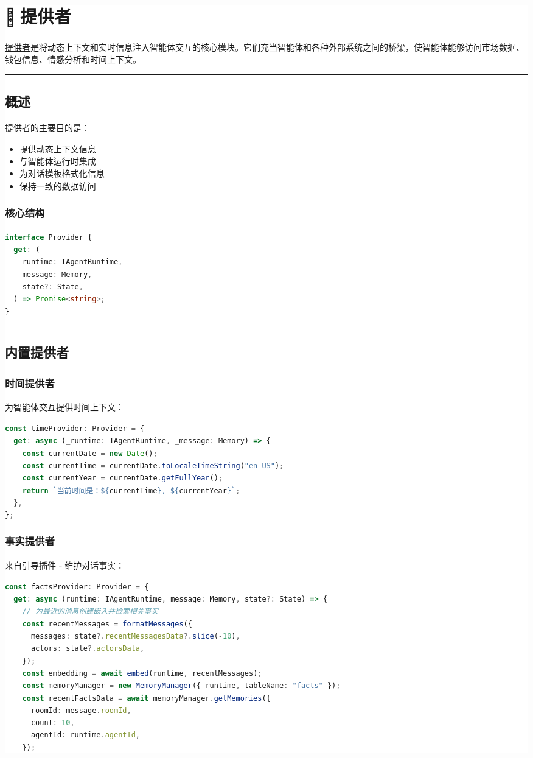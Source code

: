 # 🔌 提供者

[提供者](/api/interfaces/provider)是将动态上下文和实时信息注入智能体交互的核心模块。它们充当智能体和各种外部系统之间的桥梁，使智能体能够访问市场数据、钱包信息、情感分析和时间上下文。

---

## 概述

提供者的主要目的是：
- 提供动态上下文信息
- 与智能体运行时集成
- 为对话模板格式化信息
- 保持一致的数据访问

### 核心结构

```typescript
interface Provider {
  get: (
    runtime: IAgentRuntime,
    message: Memory,
    state?: State,
  ) => Promise<string>;
}
```

---

## 内置提供者

### 时间提供者

为智能体交互提供时间上下文：

```typescript
const timeProvider: Provider = {
  get: async (_runtime: IAgentRuntime, _message: Memory) => {
    const currentDate = new Date();
    const currentTime = currentDate.toLocaleTimeString("en-US");
    const currentYear = currentDate.getFullYear();
    return `当前时间是：${currentTime}, ${currentYear}`;
  },
};
```

### 事实提供者

来自引导插件 - 维护对话事实：

```typescript
const factsProvider: Provider = {
  get: async (runtime: IAgentRuntime, message: Memory, state?: State) => {
    // 为最近的消息创建嵌入并检索相关事实
    const recentMessages = formatMessages({
      messages: state?.recentMessagesData?.slice(-10),
      actors: state?.actorsData,
    });
    const embedding = await embed(runtime, recentMessages);
    const memoryManager = new MemoryManager({ runtime, tableName: "facts" });
    const recentFactsData = await memoryManager.getMemories({
      roomId: message.roomId,
      count: 10,
      agentId: runtime.agentId,
    });
```